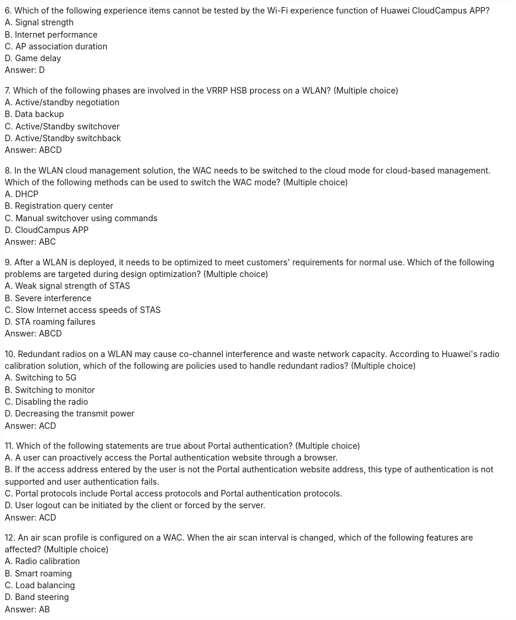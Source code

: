 <p>6. Which of the following experience items cannot be tested by the Wi-Fi experience function of Huawei CloudCampus APP?<br />
A. Signal strength<br />
B. Internet performance<br />
C. AP association duration<br />
D. Game delay<br />
Answer: D</p>

<p>7. Which of the following phases are involved in the VRRP HSB process on a WLAN? (Multiple choice)<br />
A. Active/standby negotiation<br />
B. Data backup<br />
C. Active/Standby switchover<br />
D. Active/Standby switchback<br />
Answer: ABCD</p>

<p>8. In the WLAN cloud management solution, the WAC needs to be switched to the cloud mode for cloud-based management. Which of the following methods can be used to switch the WAC mode? (Multiple choice)<br />
A. DHCP<br />
B. Registration query center<br />
C. Manual switchover using commands<br />
D. CloudCampus APP<br />
Answer: ABC</p>

<p>9. After a WLAN is deployed, it needs to be optimized to meet customers&#39; requirements for normal use. Which of the following problems are targeted during design optimization? (Multiple choice)<br />
A. Weak signal strength of STAS<br />
B. Severe interference<br />
C. Slow Internet access speeds of STAS<br />
D. STA roaming failures<br />
Answer: ABCD</p>

<p>10. Redundant radios on a WLAN may cause co-channel interference and waste network capacity. According to Huawei&#39;s radio calibration solution, which of the following are policies used to handle redundant radios? (Multiple choice)<br />
A. Switching to 5G<br />
B. Switching to monitor<br />
C. Disabling the radio<br />
D. Decreasing the transmit power<br />
Answer: ACD</p>

<p>11. Which of the following statements are true about Portal authentication? (Multiple choice)<br />
A. A user can proactively access the Portal authentication website through a browser.<br />
B. If the access address entered by the user is not the Portal authentication website address, this type of authentication is not supported and user authentication fails.<br />
C. Portal protocols include Portal access protocols and Portal authentication protocols.<br />
D. User logout can be initiated by the client or forced by the server.<br />
Answer: ACD</p>

<p>12. An air scan profile is configured on a WAC. When the air scan interval is changed, which of the following features are affected? (Multiple choice)<br />
A. Radio calibration<br />
B. Smart roaming<br />
C. Load balancing<br />
D. Band steering<br />
Answer: AB</p>
